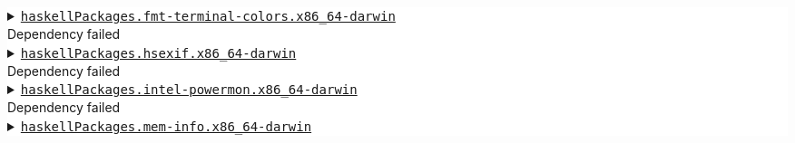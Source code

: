 <td>
<details><summary>
<tt><a href='https://hydra.nixos.org/build/273128015'>haskellPackages.fmt-terminal-colors.x86_64-darwin</a></tt>
</summary></details>
</td>
<td>Dependency failed</td>
</tr>
<tr>
<td>
<details><summary>
<tt><a href='https://hydra.nixos.org/build/273117805'>haskellPackages.hsexif.x86_64-darwin</a></tt>
</summary></details>
</td>
<td>Dependency failed</td>
</tr>
<tr>
<td>
<details><summary>
<tt><a href='https://hydra.nixos.org/build/273141953'>haskellPackages.intel-powermon.x86_64-darwin</a></tt>
</summary></details>
</td>
<td>Dependency failed</td>
</tr>
<tr>
<td>
<details><summary>
<tt><a href='https://hydra.nixos.org/build/273204676'>haskellPackages.mem-info.x86_64-darwin</a></tt>
</summary>
<ul>
<li>
<b>=> Cached failure</b> <tt>fmt-0.6.3.0</tt> <br /> <a href='https://hydra.nixos.org/build/273204676/nixlog/1'>log</a>, <a href='https://hydra.nixos.org/build/273204676/nixlog/1/raw'>raw</a>, <a href='https://hydra.nixos.org/build/273204676/nixlog/1/tail'>tail</a>, <a href='https://hydra.nixos.org/build/272642342'>build 272642342</a>